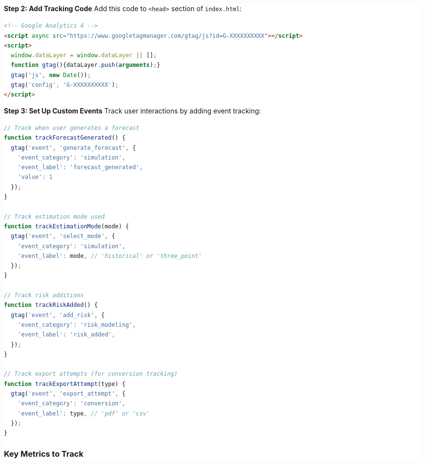 **Step 2: Add Tracking Code**
Add this code to `<head>` section of `index.html`:

```html
<!-- Google Analytics 4 -->
<script async src="https://www.googletagmanager.com/gtag/js?id=G-XXXXXXXXXX"></script>
<script>
  window.dataLayer = window.dataLayer || [];
  function gtag(){dataLayer.push(arguments);}
  gtag('js', new Date());
  gtag('config', 'G-XXXXXXXXXX');
</script>
```

**Step 3: Set Up Custom Events**
Track user interactions by adding event tracking:

```javascript
// Track when user generates a forecast
function trackForecastGenerated() {
  gtag('event', 'generate_forecast', {
    'event_category': 'simulation',
    'event_label': 'forecast_generated',
    'value': 1
  });
}

// Track estimation mode used
function trackEstimationMode(mode) {
  gtag('event', 'select_mode', {
    'event_category': 'simulation',
    'event_label': mode, // 'historical' or 'three_point'
  });
}

// Track risk additions
function trackRiskAdded() {
  gtag('event', 'add_risk', {
    'event_category': 'risk_modeling',
    'event_label': 'risk_added',
  });
}

// Track export attempts (for conversion tracking)
function trackExportAttempt(type) {
  gtag('event', 'export_attempt', {
    'event_category': 'conversion',
    'event_label': type, // 'pdf' or 'csv'
  });
}
```

### Key Metrics to Track
